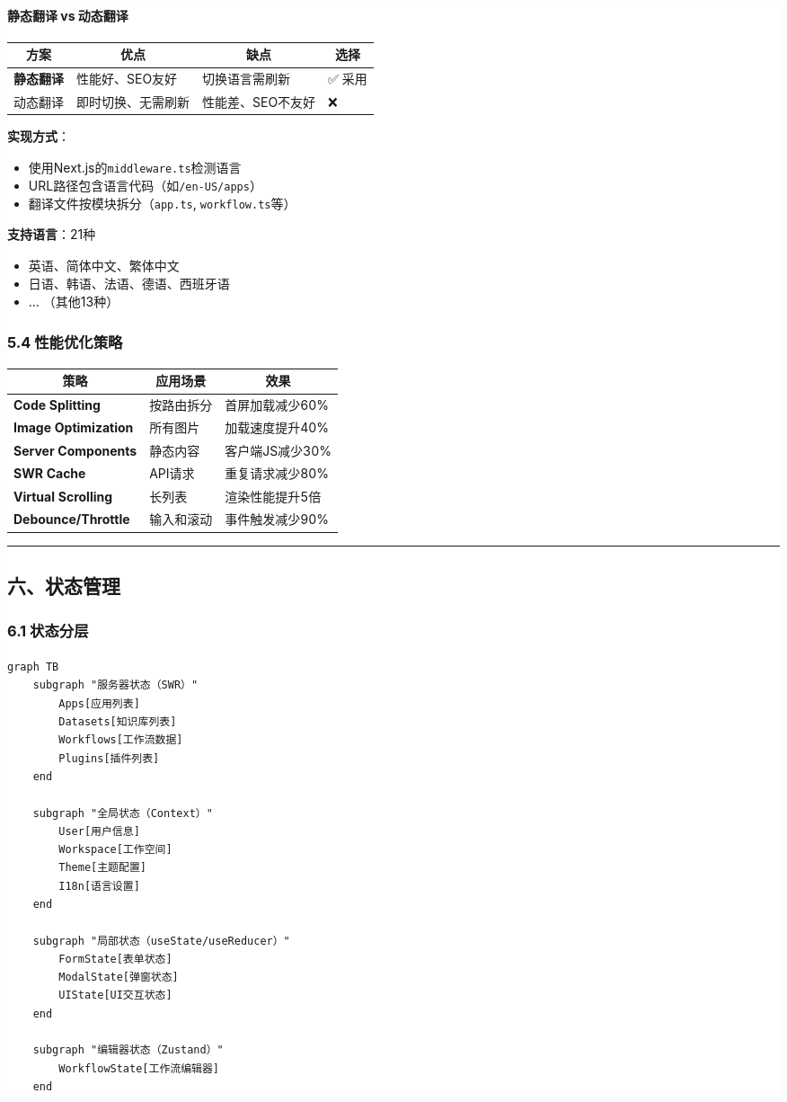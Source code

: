 #### 静态翻译 vs 动态翻译

| 方案 | 优点 | 缺点 | 选择 |
|------|------|------|------|
| **静态翻译** | 性能好、SEO友好 | 切换语言需刷新 | ✅ 采用 |
| 动态翻译 | 即时切换、无需刷新 | 性能差、SEO不友好 | ❌ |

**实现方式**：
- 使用Next.js的`middleware.ts`检测语言
- URL路径包含语言代码（如`/en-US/apps`）
- 翻译文件按模块拆分（`app.ts`, `workflow.ts`等）

**支持语言**：21种
- 英语、简体中文、繁体中文
- 日语、韩语、法语、德语、西班牙语
- ... （其他13种）

### 5.4 性能优化策略

| 策略 | 应用场景 | 效果 |
|------|---------|------|
| **Code Splitting** | 按路由拆分 | 首屏加载减少60% |
| **Image Optimization** | 所有图片 | 加载速度提升40% |
| **Server Components** | 静态内容 | 客户端JS减少30% |
| **SWR Cache** | API请求 | 重复请求减少80% |
| **Virtual Scrolling** | 长列表 | 渲染性能提升5倍 |
| **Debounce/Throttle** | 输入和滚动 | 事件触发减少90% |

---

## 六、状态管理

### 6.1 状态分层

```mermaid
graph TB
    subgraph "服务器状态（SWR）"
        Apps[应用列表]
        Datasets[知识库列表]
        Workflows[工作流数据]
        Plugins[插件列表]
    end
    
    subgraph "全局状态（Context）"
        User[用户信息]
        Workspace[工作空间]
        Theme[主题配置]
        I18n[语言设置]
    end
    
    subgraph "局部状态（useState/useReducer）"
        FormState[表单状态]
        ModalState[弹窗状态]
        UIState[UI交互状态]
    end
    
    subgraph "编辑器状态（Zustand）"
        WorkflowState[工作流编辑器]
    end
```